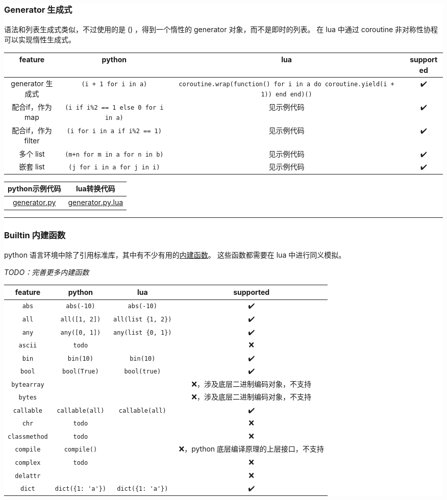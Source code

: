 

### Generator 生成式

语法和列表生成式类似，不过使用的是 () ，得到一个惰性的 generator 对象，而不是即时的列表。
在 lua 中通过 coroutine 非对称性协程可以实现惰性生成式。

|feature|python|lua|supported|
|:-:|:-:|:-:|:-:|
|generator 生成式|`(i + 1 for i in a)`|`coroutine.wrap(function() for i in a do coroutine.yield(i + 1)) end end)()`|:heavy_check_mark:|
|配合if，作为map|`(i if i%2 == 1 else 0 for i in a)`|见示例代码|:heavy_check_mark:|
|配合if，作为filter|`(i for i in a if i%2 == 1)`|见示例代码|:heavy_check_mark:|
|多个 list|`(m+n for m in a for n in b)`|见示例代码|:heavy_check_mark:|
|嵌套 list|`(j for i in a for j in i)`|见示例代码|:heavy_check_mark:|



|python示例代码|lua转换代码|
|:-:|:-:|
|[generator.py](./../codeblock/generator.py)|[generator.py.lua](./../codeblock/generator.py.lua)|


----


### Builtin 内建函数

python 语言环境中除了引用标准库，其中有不少有用的[内建函数](https://docs.python.org/3.4/library/functions.html)。
这些函数都需要在 lua 中进行同义模拟。

*TODO：完善更多内建函数*

|feature|python|lua|supported|
|:-:|:-:|:-:|:-:|
|`abs`|`abs(-10)`|`abs(-10)`|:heavy_check_mark:|
|`all`|`all([1, 2])`|`all(list {1, 2})`|:heavy_check_mark:|
|`any`|`any([0, 1])`|`any(list {0, 1})`|:heavy_check_mark:|
|`ascii`|`todo`|` `|:x:|
|`bin`|`bin(10)`|`bin(10)`|:heavy_check_mark:|
|`bool`|`bool(True)`|`bool(true)`|:heavy_check_mark:|
|`bytearray`|` `|` `|:x:，涉及底层二进制编码对象，不支持|
|`bytes`|` `|` `|:x:，涉及底层二进制编码对象，不支持|
|`callable`|`callable(all)`|`callable(all)`|:heavy_check_mark:|
|`chr`|`todo`|` `|:x:|
|`classmethod`|`todo`|` `|:x:|
|`compile`|`compile()`|` `|:x:，python 底层编译原理的上层接口，不支持|
|`complex`|`todo`|` `|:x:|
|`delattr`|` `|` `|:x:|
|`dict`|`dict({1: 'a'})`|`dict({1: 'a'})`|:heavy_check_mark:|